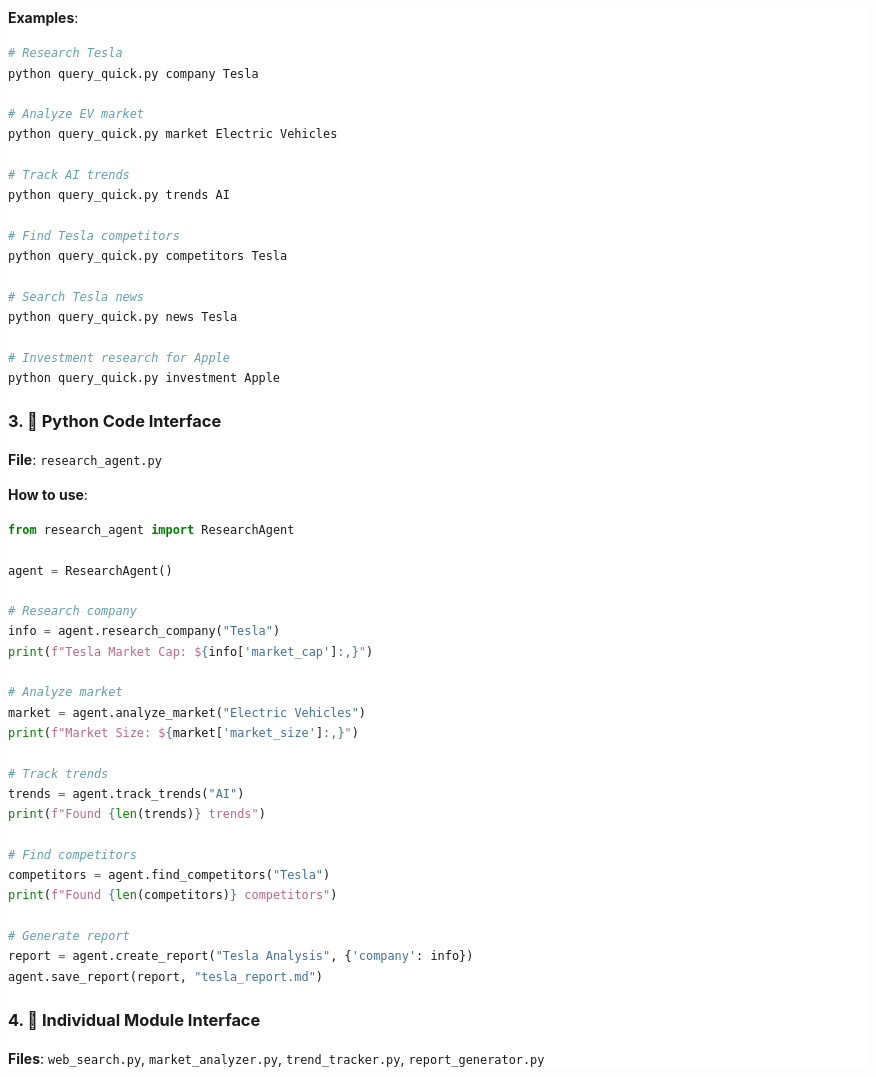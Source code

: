 **Examples**:
```bash
# Research Tesla
python query_quick.py company Tesla

# Analyze EV market
python query_quick.py market Electric Vehicles

# Track AI trends
python query_quick.py trends AI

# Find Tesla competitors
python query_quick.py competitors Tesla

# Search Tesla news
python query_quick.py news Tesla

# Investment research for Apple
python query_quick.py investment Apple
```

### **3. 🐍 Python Code Interface**
**File**: `research_agent.py`

**How to use**:
```python
from research_agent import ResearchAgent

agent = ResearchAgent()

# Research company
info = agent.research_company("Tesla")
print(f"Tesla Market Cap: ${info['market_cap']:,}")

# Analyze market
market = agent.analyze_market("Electric Vehicles")
print(f"Market Size: ${market['market_size']:,}")

# Track trends
trends = agent.track_trends("AI")
print(f"Found {len(trends)} trends")

# Find competitors
competitors = agent.find_competitors("Tesla")
print(f"Found {len(competitors)} competitors")

# Generate report
report = agent.create_report("Tesla Analysis", {'company': info})
agent.save_report(report, "tesla_report.md")
```

### **4. 🎯 Individual Module Interface**
**Files**: `web_search.py`, `market_analyzer.py`, `trend_tracker.py`, `report_generator.py`
